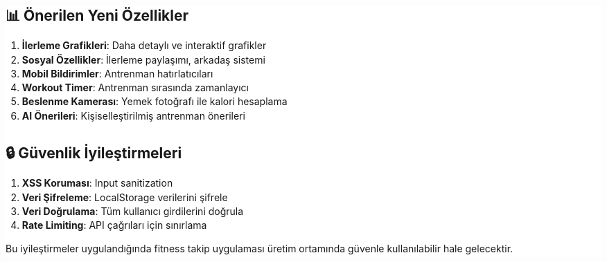 ## 📊 Önerilen Yeni Özellikler

1. **İlerleme Grafikleri**: Daha detaylı ve interaktif grafikler
2. **Sosyal Özellikler**: İlerleme paylaşımı, arkadaş sistemi
3. **Mobil Bildirimler**: Antrenman hatırlatıcıları
4. **Workout Timer**: Antrenman sırasında zamanlayıcı
5. **Beslenme Kamerası**: Yemek fotoğrafı ile kalori hesaplama
6. **AI Önerileri**: Kişiselleştirilmiş antrenman önerileri

## 🔒 Güvenlik İyileştirmeleri

1. **XSS Koruması**: Input sanitization
2. **Veri Şifreleme**: LocalStorage verilerini şifrele
3. **Veri Doğrulama**: Tüm kullanıcı girdilerini doğrula
4. **Rate Limiting**: API çağrıları için sınırlama

Bu iyileştirmeler uygulandığında fitness takip uygulaması üretim ortamında güvenle kullanılabilir hale gelecektir.